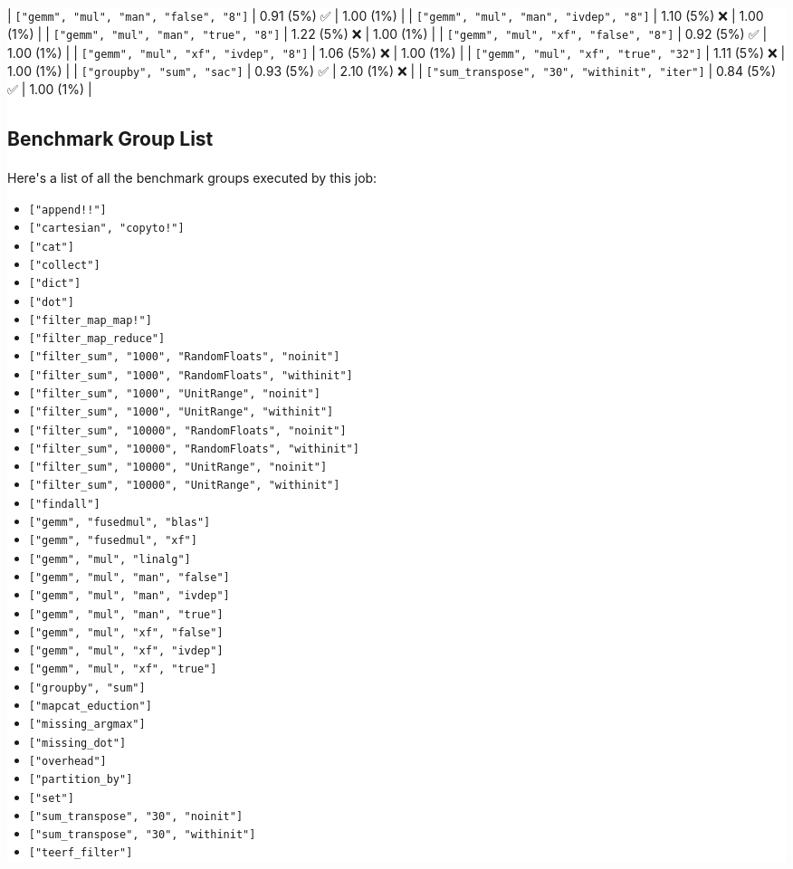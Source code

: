 | `["gemm", "mul", "man", "false", "8"]`                         | 0.91 (5%) :white_check_mark: |    1.00 (1%)  |
| `["gemm", "mul", "man", "ivdep", "8"]`                         |                1.10 (5%) :x: |    1.00 (1%)  |
| `["gemm", "mul", "man", "true", "8"]`                          |                1.22 (5%) :x: |    1.00 (1%)  |
| `["gemm", "mul", "xf", "false", "8"]`                          | 0.92 (5%) :white_check_mark: |    1.00 (1%)  |
| `["gemm", "mul", "xf", "ivdep", "8"]`                          |                1.06 (5%) :x: |    1.00 (1%)  |
| `["gemm", "mul", "xf", "true", "32"]`                          |                1.11 (5%) :x: |    1.00 (1%)  |
| `["groupby", "sum", "sac"]`                                    | 0.93 (5%) :white_check_mark: | 2.10 (1%) :x: |
| `["sum_transpose", "30", "withinit", "iter"]`                  | 0.84 (5%) :white_check_mark: |    1.00 (1%)  |

## Benchmark Group List
Here's a list of all the benchmark groups executed by this job:

- `["append!!"]`
- `["cartesian", "copyto!"]`
- `["cat"]`
- `["collect"]`
- `["dict"]`
- `["dot"]`
- `["filter_map_map!"]`
- `["filter_map_reduce"]`
- `["filter_sum", "1000", "RandomFloats", "noinit"]`
- `["filter_sum", "1000", "RandomFloats", "withinit"]`
- `["filter_sum", "1000", "UnitRange", "noinit"]`
- `["filter_sum", "1000", "UnitRange", "withinit"]`
- `["filter_sum", "10000", "RandomFloats", "noinit"]`
- `["filter_sum", "10000", "RandomFloats", "withinit"]`
- `["filter_sum", "10000", "UnitRange", "noinit"]`
- `["filter_sum", "10000", "UnitRange", "withinit"]`
- `["findall"]`
- `["gemm", "fusedmul", "blas"]`
- `["gemm", "fusedmul", "xf"]`
- `["gemm", "mul", "linalg"]`
- `["gemm", "mul", "man", "false"]`
- `["gemm", "mul", "man", "ivdep"]`
- `["gemm", "mul", "man", "true"]`
- `["gemm", "mul", "xf", "false"]`
- `["gemm", "mul", "xf", "ivdep"]`
- `["gemm", "mul", "xf", "true"]`
- `["groupby", "sum"]`
- `["mapcat_eduction"]`
- `["missing_argmax"]`
- `["missing_dot"]`
- `["overhead"]`
- `["partition_by"]`
- `["set"]`
- `["sum_transpose", "30", "noinit"]`
- `["sum_transpose", "30", "withinit"]`
- `["teerf_filter"]`
